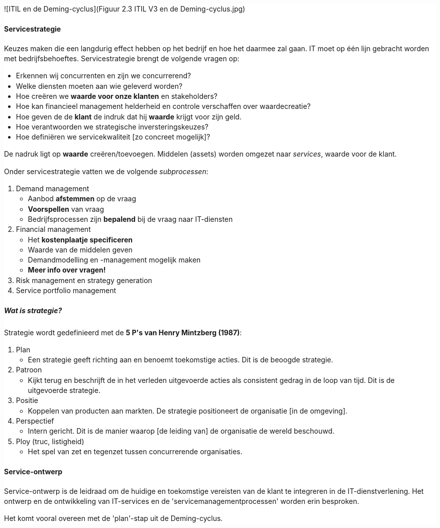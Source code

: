 ![ITIL en de Deming-cyclus](Figuur 2.3 ITIL V3 en de Deming-cyclus.jpg)

#### Servicestrategie

Keuzes maken die een langdurig effect hebben op het bedrijf en hoe het daarmee zal gaan. IT moet op één lijn gebracht worden met bedrijfsbehoeftes. Servicestrategie brengt de volgende vragen op:

* Erkennen wij concurrenten en zijn we concurrerend?
* Welke diensten moeten aan wie geleverd worden?
* Hoe creëren we **waarde voor onze klanten** en stakeholders?
* Hoe kan financieel management helderheid en controle verschaffen over waardecreatie?
* Hoe geven de de **klant** de indruk dat hij **waarde** krijgt voor zijn geld.
* Hoe verantwoorden we strategische inversteringskeuzes?
* Hoe definiëren we servicekwaliteit [zo concreet mogelijk]?

De nadruk ligt op **waarde** creëren/toevoegen. Middelen (assets) worden omgezet naar _services_, waarde voor de klant.

Onder servicestrategie vatten we de volgende _subprocessen_:

1. Demand management
	* Aanbod **afstemmen** op de vraag
	* **Voorspellen** van vraag
	* Bedrijfsprocessen zijn **bepalend** bij de vraag naar IT-diensten
2. Financial management
	* Het **kostenplaatje specificeren**
	* Waarde van de middelen geven
	* Demandmodelling en -management mogelijk maken
	* **Meer info over vragen!**	
3. Risk management en strategy generation
4. Service portfolio management

##### Wat is strategie?

Strategie wordt gedefinieerd met de **5 P's van Henry Mintzberg (1987)**:

1. Plan
	* Een strategie geeft richting aan en benoemt toekomstige acties. Dit is de beoogde strategie.
2. Patroon
	* Kijkt terug en beschrijft de in het verleden uitgevoerde acties als consistent gedrag in de loop van tijd. Dit is de uitgevoerde strategie.
3. Positie
	* Koppelen van producten aan markten. De strategie positioneert de organisatie [in de omgeving].
4. Perspectief
	* Intern gericht. Dit is de manier waarop [de leiding van] de organisatie de wereld beschouwd.
5. Ploy (truc, listigheid)
	* Het spel van zet en tegenzet tussen concurrerende organisaties.

#### Service-ontwerp

Service-ontwerp is de leidraad om de huidige en toekomstige vereisten van de klant te integreren in de IT-dienstverlening. Het ontwerp en de ontwikkeling van IT-services en de 'servicemanagementprocessen' worden erin besproken.

Het komt vooral overeen met de 'plan'-stap uit de Deming-cyclus.
